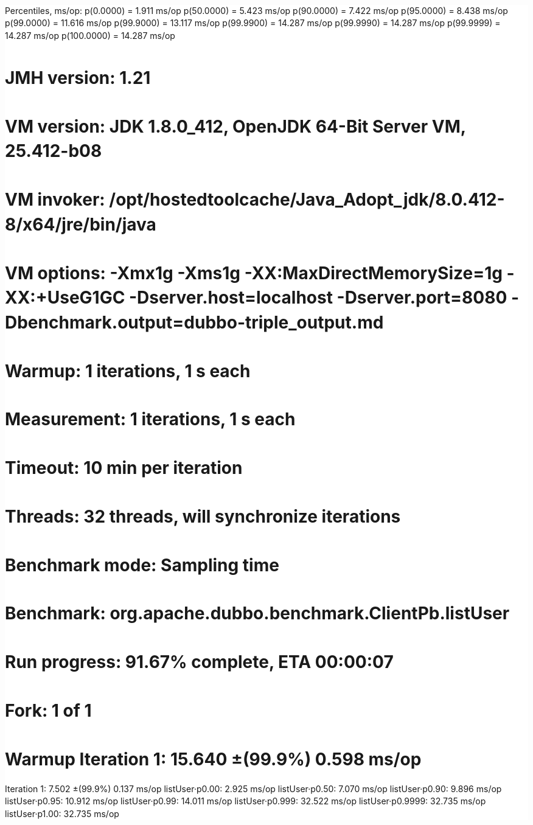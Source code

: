   Percentiles, ms/op:
      p(0.0000) =      1.911 ms/op
     p(50.0000) =      5.423 ms/op
     p(90.0000) =      7.422 ms/op
     p(95.0000) =      8.438 ms/op
     p(99.0000) =     11.616 ms/op
     p(99.9000) =     13.117 ms/op
     p(99.9900) =     14.287 ms/op
     p(99.9990) =     14.287 ms/op
     p(99.9999) =     14.287 ms/op
    p(100.0000) =     14.287 ms/op


# JMH version: 1.21
# VM version: JDK 1.8.0_412, OpenJDK 64-Bit Server VM, 25.412-b08
# VM invoker: /opt/hostedtoolcache/Java_Adopt_jdk/8.0.412-8/x64/jre/bin/java
# VM options: -Xmx1g -Xms1g -XX:MaxDirectMemorySize=1g -XX:+UseG1GC -Dserver.host=localhost -Dserver.port=8080 -Dbenchmark.output=dubbo-triple_output.md
# Warmup: 1 iterations, 1 s each
# Measurement: 1 iterations, 1 s each
# Timeout: 10 min per iteration
# Threads: 32 threads, will synchronize iterations
# Benchmark mode: Sampling time
# Benchmark: org.apache.dubbo.benchmark.ClientPb.listUser

# Run progress: 91.67% complete, ETA 00:00:07
# Fork: 1 of 1
# Warmup Iteration   1: 15.640 ±(99.9%) 0.598 ms/op
Iteration   1: 7.502 ±(99.9%) 0.137 ms/op
                 listUser·p0.00:   2.925 ms/op
                 listUser·p0.50:   7.070 ms/op
                 listUser·p0.90:   9.896 ms/op
                 listUser·p0.95:   10.912 ms/op
                 listUser·p0.99:   14.011 ms/op
                 listUser·p0.999:  32.522 ms/op
                 listUser·p0.9999: 32.735 ms/op
                 listUser·p1.00:   32.735 ms/op
